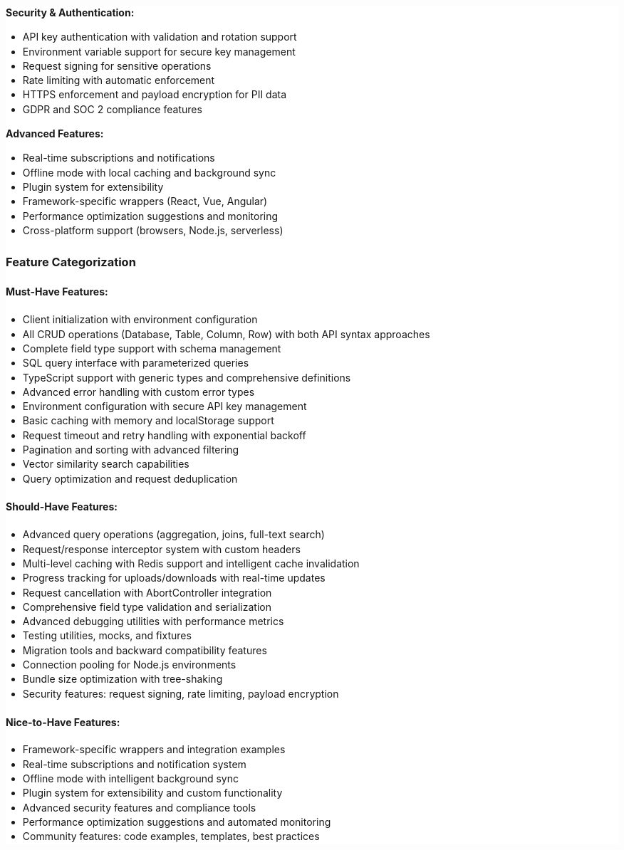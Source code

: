 **Security & Authentication:**

- API key authentication with validation and rotation support
- Environment variable support for secure key management
- Request signing for sensitive operations
- Rate limiting with automatic enforcement
- HTTPS enforcement and payload encryption for PII data
- GDPR and SOC 2 compliance features

**Advanced Features:**

- Real-time subscriptions and notifications
- Offline mode with local caching and background sync
- Plugin system for extensibility
- Framework-specific wrappers (React, Vue, Angular)
- Performance optimization suggestions and monitoring
- Cross-platform support (browsers, Node.js, serverless)

### Feature Categorization

#### **Must-Have Features:**

- Client initialization with environment configuration
- All CRUD operations (Database, Table, Column, Row) with both API syntax approaches
- Complete field type support with schema management
- SQL query interface with parameterized queries
- TypeScript support with generic types and comprehensive definitions
- Advanced error handling with custom error types
- Environment configuration with secure API key management
- Basic caching with memory and localStorage support
- Request timeout and retry handling with exponential backoff
- Pagination and sorting with advanced filtering
- Vector similarity search capabilities
- Query optimization and request deduplication

#### **Should-Have Features:**

- Advanced query operations (aggregation, joins, full-text search)
- Request/response interceptor system with custom headers
- Multi-level caching with Redis support and intelligent cache invalidation
- Progress tracking for uploads/downloads with real-time updates
- Request cancellation with AbortController integration
- Comprehensive field type validation and serialization
- Advanced debugging utilities with performance metrics
- Testing utilities, mocks, and fixtures
- Migration tools and backward compatibility features
- Connection pooling for Node.js environments
- Bundle size optimization with tree-shaking
- Security features: request signing, rate limiting, payload encryption

#### **Nice-to-Have Features:**

- Framework-specific wrappers and integration examples
- Real-time subscriptions and notification system
- Offline mode with intelligent background sync
- Plugin system for extensibility and custom functionality
- Advanced security features and compliance tools
- Performance optimization suggestions and automated monitoring
- Community features: code examples, templates, best practices
